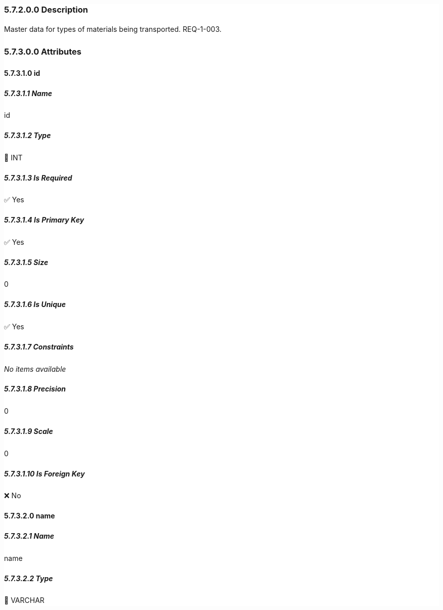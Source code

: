 ### 5.7.2.0.0 Description

Master data for types of materials being transported. REQ-1-003.

### 5.7.3.0.0 Attributes

#### 5.7.3.1.0 id

##### 5.7.3.1.1 Name

id

##### 5.7.3.1.2 Type

🔹 INT

##### 5.7.3.1.3 Is Required

✅ Yes

##### 5.7.3.1.4 Is Primary Key

✅ Yes

##### 5.7.3.1.5 Size

0

##### 5.7.3.1.6 Is Unique

✅ Yes

##### 5.7.3.1.7 Constraints

*No items available*

##### 5.7.3.1.8 Precision

0

##### 5.7.3.1.9 Scale

0

##### 5.7.3.1.10 Is Foreign Key

❌ No

#### 5.7.3.2.0 name

##### 5.7.3.2.1 Name

name

##### 5.7.3.2.2 Type

🔹 VARCHAR
